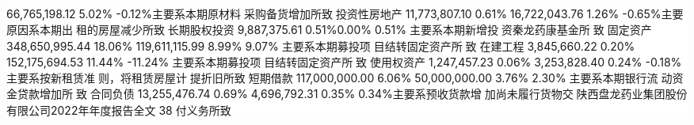 66,765,198.12
5.02%
-0.12%主要系本期原材料
采购备货增加所致
投资性房地产
11,773,807.10
0.61%
16,722,043.76
1.26%
-0.65%主要原因系本期出
租的房屋减少所致
长期股权投资
9,887,375.61
0.51%0.00%
0.51%
主要系本期新增投
资秦龙药康基金所
致
固定资产
348,650,995.44
18.06%
119,611,115.99
8.99%
9.07%
主要系本期募投项
目结转固定资产所
致
在建工程
3,845,660.22
0.20%
152,175,694.53
11.44%
-11.24%
主要系本期募投项
目结转固定资产所
致
使用权资产
1,247,457.23
0.06%
3,253,828.40
0.24%
-0.18%
主要系按新租赁准
则，将租赁房屋计
提折旧所致
短期借款
117,000,000.00
6.06%
50,000,000.00
3.76%
2.30%
主要系本期银行流
动资金贷款增加所
致
合同负债
13,255,476.74
0.69%
4,696,792.31
0.35%
0.34%主要系预收货款增
加尚未履行货物交
陕西盘龙药业集团股份有限公司2022年年度报告全文
38
付义务所致